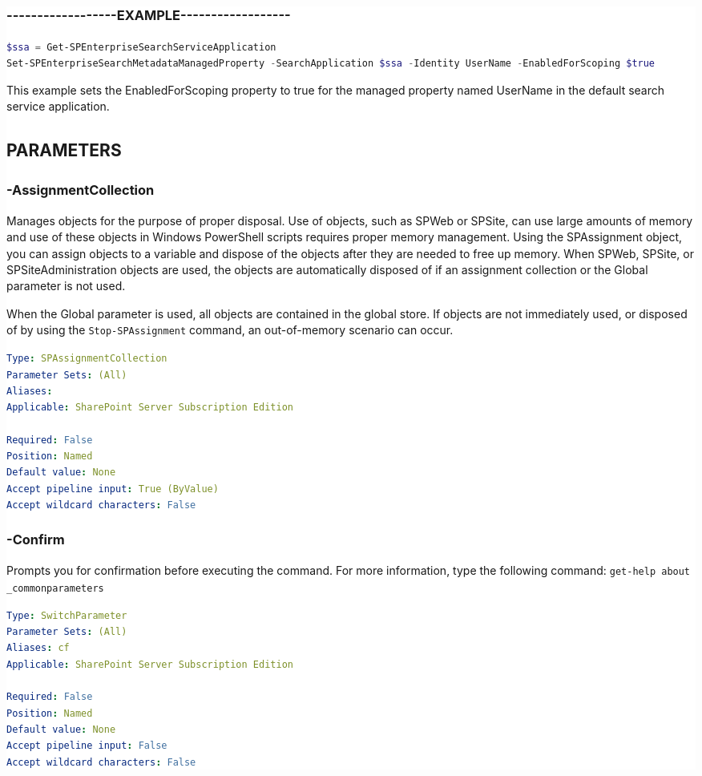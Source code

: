 ### ------------------EXAMPLE------------------
```powershell
$ssa = Get-SPEnterpriseSearchServiceApplication
Set-SPEnterpriseSearchMetadataManagedProperty -SearchApplication $ssa -Identity UserName -EnabledForScoping $true
```

This example sets the EnabledForScoping property to true for the managed property named UserName in the default search service application.


## PARAMETERS

### -AssignmentCollection
Manages objects for the purpose of proper disposal.
Use of objects, such as SPWeb or SPSite, can use large amounts of memory and use of these objects in Windows PowerShell scripts requires proper memory management.
Using the SPAssignment object, you can assign objects to a variable and dispose of the objects after they are needed to free up memory.
When SPWeb, SPSite, or SPSiteAdministration objects are used, the objects are automatically disposed of if an assignment collection or the Global parameter is not used.

When the Global parameter is used, all objects are contained in the global store.
If objects are not immediately used, or disposed of by using the `Stop-SPAssignment` command, an out-of-memory scenario can occur.


```yaml
Type: SPAssignmentCollection
Parameter Sets: (All)
Aliases: 
Applicable: SharePoint Server Subscription Edition

Required: False
Position: Named
Default value: None
Accept pipeline input: True (ByValue)
Accept wildcard characters: False
```

### -Confirm
Prompts you for confirmation before executing the command.
For more information, type the following command: `get-help about_commonparameters`


```yaml
Type: SwitchParameter
Parameter Sets: (All)
Aliases: cf
Applicable: SharePoint Server Subscription Edition

Required: False
Position: Named
Default value: None
Accept pipeline input: False
Accept wildcard characters: False
```
